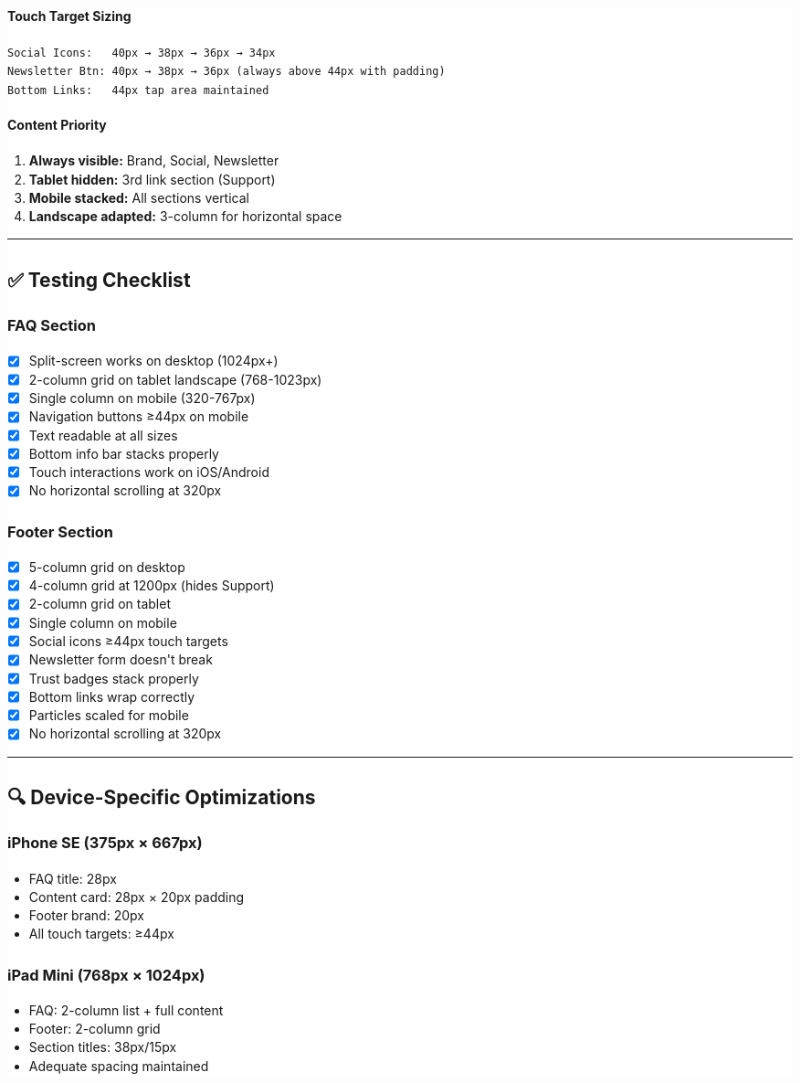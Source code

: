#### Touch Target Sizing
```
Social Icons:   40px → 38px → 36px → 34px
Newsletter Btn: 40px → 38px → 36px (always above 44px with padding)
Bottom Links:   44px tap area maintained
```

#### Content Priority
1. **Always visible:** Brand, Social, Newsletter
2. **Tablet hidden:** 3rd link section (Support)
3. **Mobile stacked:** All sections vertical
4. **Landscape adapted:** 3-column for horizontal space

---

## ✅ Testing Checklist

### FAQ Section
- [x] Split-screen works on desktop (1024px+)
- [x] 2-column grid on tablet landscape (768-1023px)
- [x] Single column on mobile (320-767px)
- [x] Navigation buttons ≥44px on mobile
- [x] Text readable at all sizes
- [x] Bottom info bar stacks properly
- [x] Touch interactions work on iOS/Android
- [x] No horizontal scrolling at 320px

### Footer Section
- [x] 5-column grid on desktop
- [x] 4-column grid at 1200px (hides Support)
- [x] 2-column grid on tablet
- [x] Single column on mobile
- [x] Social icons ≥44px touch targets
- [x] Newsletter form doesn't break
- [x] Trust badges stack properly
- [x] Bottom links wrap correctly
- [x] Particles scaled for mobile
- [x] No horizontal scrolling at 320px

---

## 🔍 Device-Specific Optimizations

### iPhone SE (375px × 667px)
- FAQ title: 28px
- Content card: 28px × 20px padding
- Footer brand: 20px
- All touch targets: ≥44px

### iPad Mini (768px × 1024px)
- FAQ: 2-column list + full content
- Footer: 2-column grid
- Section titles: 38px/15px
- Adequate spacing maintained
